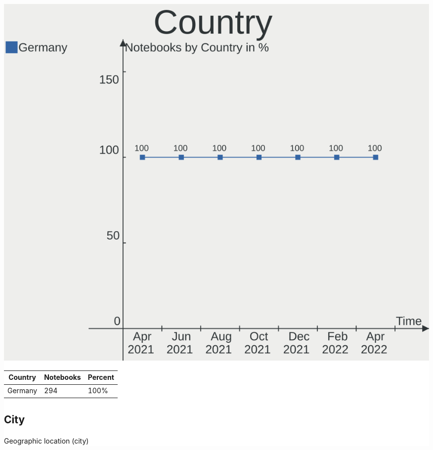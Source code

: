 ![Country](./images/line_chart/node_location.svg)

| Country | Notebooks | Percent |
|---------|-----------|---------|
| Germany | 294       | 100%    |

City
----

Geographic location (city)
